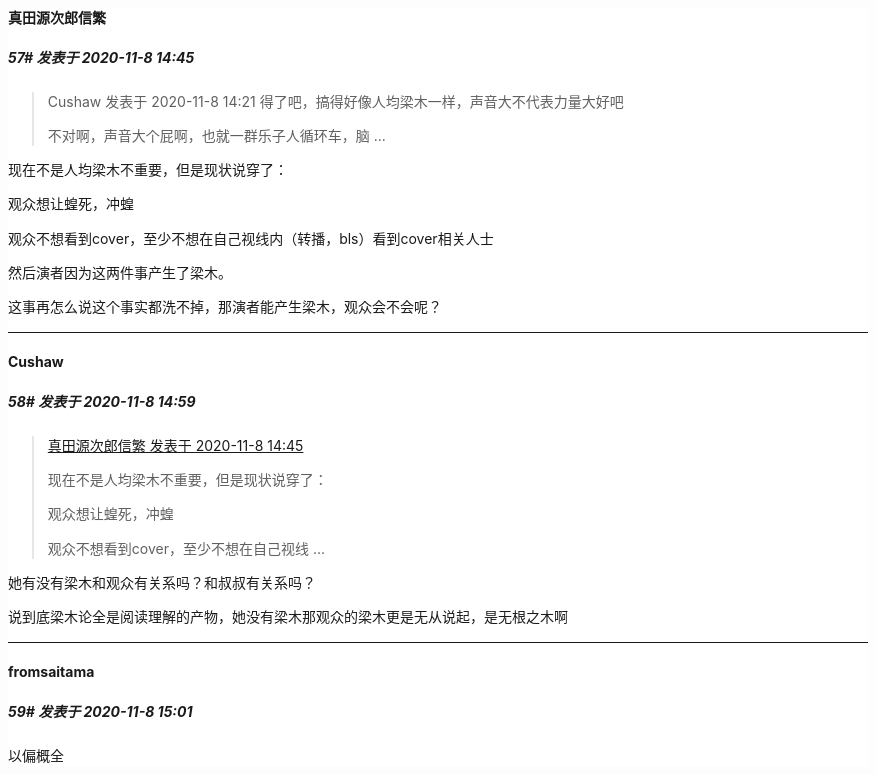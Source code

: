####  真田源次郎信繁  
##### 57#       发表于 2020-11-8 14:45



<blockquote>Cushaw 发表于 2020-11-8 14:21
得了吧，搞得好像人均梁木一样，声音大不代表力量大好吧

不对啊，声音大个屁啊，也就一群乐子人循环车，脑 ...</blockquote>
现在不是人均梁木不重要，但是现状说穿了：

观众想让蝗死，冲蝗

观众不想看到cover，至少不想在自己视线内（转播，bls）看到cover相关人士


然后演者因为这两件事产生了梁木。


这事再怎么说这个事实都洗不掉，那演者能产生梁木，观众会不会呢？







*****

####  Cushaw  
##### 58#       发表于 2020-11-8 14:59



<blockquote><a href="httphttps://bbs.saraba1st.com/2b/forum.php?mod=redirect&amp;goto=findpost&amp;pid=49320392&amp;ptid=1970882" target="_blank">真田源次郎信繁 发表于 2020-11-8 14:45</a>

现在不是人均梁木不重要，但是现状说穿了：

观众想让蝗死，冲蝗

观众不想看到cover，至少不想在自己视线 ...</blockquote>
她有没有梁木和观众有关系吗？和叔叔有关系吗？

说到底梁木论全是阅读理解的产物，她没有梁木那观众的梁木更是无从说起，是无根之木啊







*****

####  fromsaitama  
##### 59#       发表于 2020-11-8 15:01




以偏概全






